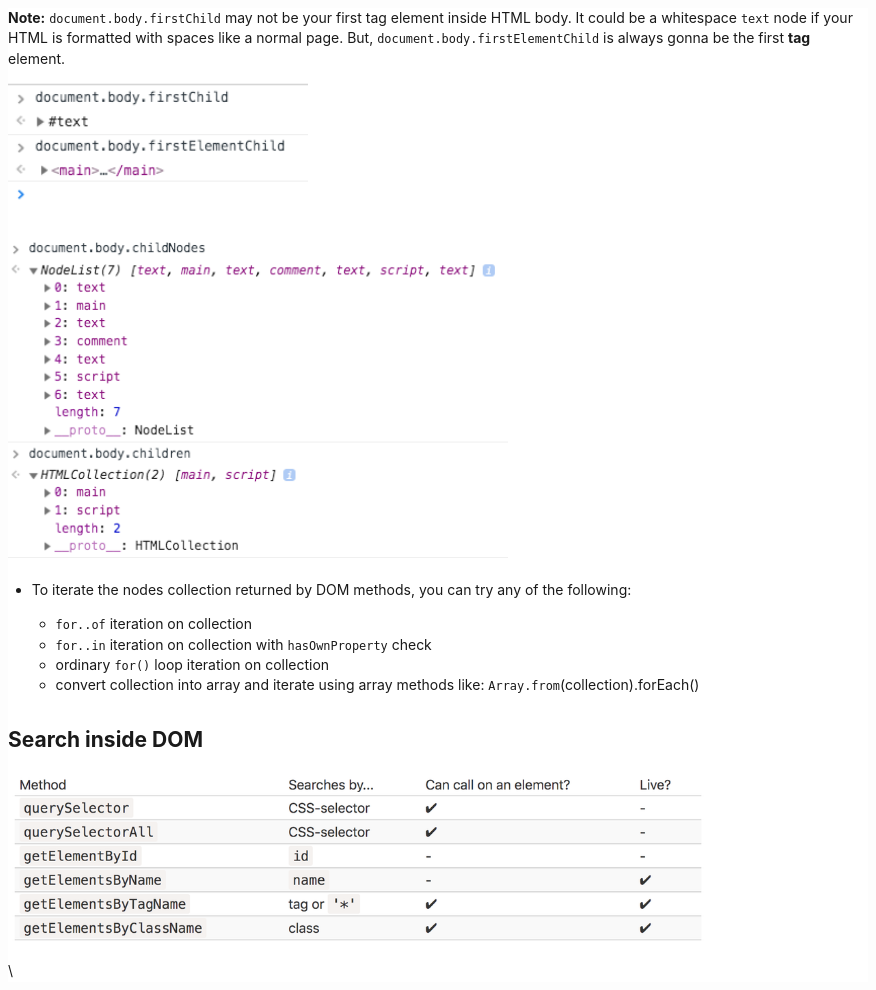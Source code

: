 
**Note:**
`document.body.firstChild` may not be your first tag element inside HTML body. It could be a whitespace `text` node if your HTML is formatted with spaces like a normal page. But, `document.body.firstElementChild` is always gonna be the first **tag** element.

<img src="attachments/difference between node and element 2.png" width="300px"> <br/>
<img src="attachments/difference between node and element 1.png" width="500px"> <br/>

- To iterate the nodes collection returned by DOM methods, you can try any of the following:

  - `for..of` iteration on collection
  - `for..in` iteration on collection with `hasOwnProperty` check
  - ordinary `for()` loop iteration on collection
  - convert collection into array and iterate using array methods like: `Array.from`(collection).forEach()

## Search inside DOM

<img src="attachments/different ways to search element.png" width="700px"> <br/>\